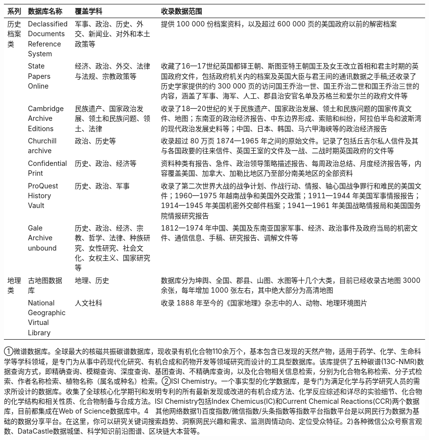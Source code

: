 | 系列     | 数据库名称                       | 覆盖学科                             | 收录数据范围                                                                                                                                                                                                                                                                                                                                                                                                                                                                                                                         |
| :------- | :--------------------------------- | :----------------------------------- | :------------------------------------------------------------------------------------------------------------------------------------------------------------------------------------------------------------------------------------------------------------------------------------------------------------------------------------------------------------------------------------------------------------------------------------------------------------------------------------------------------------------- |
| 历史档案类 | Declassified Documents Reference System | 军事、政治、历史、外交、新闻业、对外和本土政策等               | 提供 100 000 份档案资料，以及超过 600 000 页的美国政府以前的解密档案                                                                                                                                                                                                                                                                                                                                                                                                                                                |
|          | State Papers Online                | 经济、政治、外交、法律与法规、宗教政策等                 | 收藏了16—17世纪英国都铎王朝、斯图亚特王朝国王及女王改立首相和君主时期的英国政府文件，包括政府机关内的档案及英国大臣与君王间的通讯数据之手稿;还收录了历史学家提供的约 300 000 页的访问国王乔治一世、国王乔治二世和国王乔治三世的内容，涵盖了军事、海军、人工、郡县治安官名单及苏格兰和爱尔兰的政府文件等                                                                                                                                                                                                                                                                |
|          | Cambridge Archive Editions          | 民族遗产、国家政治发展、领土和民族问题、领土、法律 | 收录了18—20世纪的关于民族遗产、国家政治发展、领土和民族问题的国家传真文件、地图；东南亚的政治经济报告、中东边界形成、索赔和纠纷，阿拉伯半岛和波斯湾的现代政治发展史料等；中国、日本、韩国、马六甲海峡等的政治经济报告                                                                                                                                                                                                                                                                             |
|        | Churchill archive              | 政治、历史等                                                                 | 收录超过 80 万页 1874—1965 年之间的原始文件。记录了包括丘吉尔私人信件及其与各国政要的往来信件、英国王室的文件及一战、二战时期英国政府的文件等                                                                                                                                                                                                                                                                  |
|        | Confidential Print             | 历史、政治、经济等                                                             | 资料种类有报告、急件、政治领导策略描述报告、每周政治总结、月度经济报告等，内容覆盖美国、加拿大、加勒比地区乃至部分南美地区的全部资料                                                                                                                                                                                                                                                                    |
|        | ProQuest History Vault         | 历史、政治、军事                                                            | 收录了第二次世界大战的战争计划、作战行动、情报、轴心国战争罪行和难民的美国文件；1960—1975 年越南战争和美国外交政策；1911—1944 年美国军事情报报告；1914—1945 年美国机密外交邮件档案；1941—1961 年美国战略情报局和美国国务院情报研究报告                                                                                                                                                                 |
|        | Gale Archive unbound          | 历史、政治、经济、宗教、哲学、法律、种族研究、女性研究、社会文化、女权主义、国家研究等 | 1812—1974 年中国、美国及东南亚国家军事、经济、政治事件及政府当局的机密文件、通信信息、手稿、研究报告、调解文件等                                                                                                                                                                                                                                                                |
| 地理类 | 古地图数据库                   | 地理、历史                                                                 | 数据库分为坤舆、全国、郡县、山图、水图等十几个大类，目前已经收录古地图 3000 余张，每年增加 1000 张左右，其中绝大部分为高清地图                                                                                                                                                                                                                                                                      |
|        | National Geographic Virtual Library | 人文社科                                                                     | 收录 1888 年至今的《国家地理》杂志中的人、动物、地理环境图片                                                                                                                                                                                                                                                                                                                       |

①微谱数据库。全球最大的核磁共振碳谱数据库，现收录有机化合物110余万个，基本包含已发现的天然产物，适用于药学、化学、生命科学等学科领域，是专门为从事中药现代化研究、有机合成和药物开发等领域研究而设计的工具型数据库。该库提供了五种碳谱(13C-NMR)数据查询方式，即精确查询、模糊查询、深度查询、基团查询、不精确库查询，以及化合物相关信息检索，分别为化合物名称检索、分子式检索、作者名称检索、植物名称（属名或种名）检索。②ISI Chemistry。一个事实型的化学数据库，是专门为满足化学与药学研究人员的需求所设计的数据库。收集了全球核心化学期刊和发明专利的所有最新发现或改进的有机合成方法、化学反应综述和详尽的实验细节、化合物的化学结构和相关性质、化合物制备与合成方法。ISI Chemistry包括Index Chemicus(IC)和Current Chemical Reactions(CCR)两个数据库，目前都集成在Web of Science数据库中。4　其他网络数据1)百度指数/微信指数/头条指数等指数平台指数平台是以网民行为数据为基础的数据分享平台。在这里，你可以研究关键词搜索趋势、洞察网民兴趣和需求、监测舆情动向、定位受众特征。2)各种微信公众号察言观数、DataCastle数据城堡、科学知识前沿图谱、区块链大本营等。	
